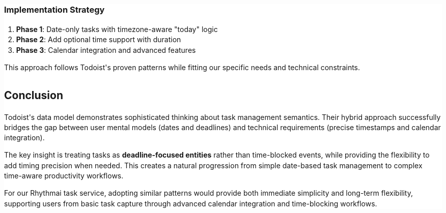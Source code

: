 ### Implementation Strategy

1. **Phase 1**: Date-only tasks with timezone-aware "today" logic
2. **Phase 2**: Add optional time support with duration
3. **Phase 3**: Calendar integration and advanced features

This approach follows Todoist's proven patterns while fitting our specific needs and technical constraints.

## Conclusion

Todoist's data model demonstrates sophisticated thinking about task management semantics. Their hybrid approach successfully bridges the gap between user mental models (dates and deadlines) and technical requirements (precise timestamps and calendar integration).

The key insight is treating tasks as **deadline-focused entities** rather than time-blocked events, while providing the flexibility to add timing precision when needed. This creates a natural progression from simple date-based task management to complex time-aware productivity workflows.

For our Rhythmai task service, adopting similar patterns would provide both immediate simplicity and long-term flexibility, supporting users from basic task capture through advanced calendar integration and time-blocking workflows.